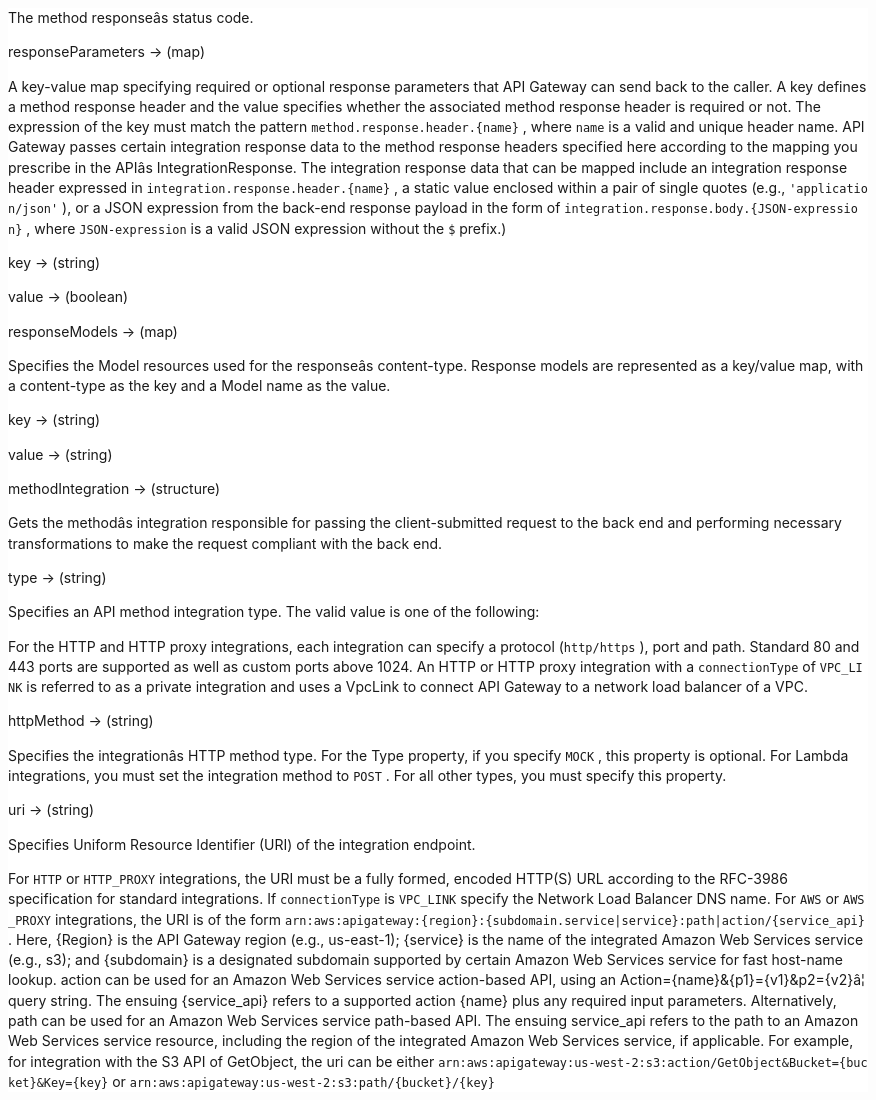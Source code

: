 The method responseâs status code.

responseParameters -> (map)

A key-value map specifying required or optional response parameters that API Gateway can send back to the caller. A key defines a method response header and the value specifies whether the associated method response header is required or not. The expression of the key must match the pattern `method.response.header.{name}` , where `name` is a valid and unique header name. API Gateway passes certain integration response data to the method response headers specified here according to the mapping you prescribe in the APIâs IntegrationResponse. The integration response data that can be mapped include an integration response header expressed in `integration.response.header.{name}` , a static value enclosed within a pair of single quotes (e.g., `'application/json'` ), or a JSON expression from the back-end response payload in the form of `integration.response.body.{JSON-expression}` , where `JSON-expression` is a valid JSON expression without the `$` prefix.)

key -> (string)

value -> (boolean)

responseModels -> (map)

Specifies the Model resources used for the responseâs content-type. Response models are represented as a key/value map, with a content-type as the key and a Model name as the value.

key -> (string)

value -> (string)

methodIntegration -> (structure)

Gets the methodâs integration responsible for passing the client-submitted request to the back end and performing necessary transformations to make the request compliant with the back end.

type -> (string)

Specifies an API method integration type. The valid value is one of the following:

For the HTTP and HTTP proxy integrations, each integration can specify a protocol (`http/https` ), port and path. Standard 80 and 443 ports are supported as well as custom ports above 1024. An HTTP or HTTP proxy integration with a `connectionType` of `VPC_LINK` is referred to as a private integration and uses a VpcLink to connect API Gateway to a network load balancer of a VPC.

httpMethod -> (string)

Specifies the integrationâs HTTP method type. For the Type property, if you specify `MOCK` , this property is optional. For Lambda integrations, you must set the integration method to `POST` . For all other types, you must specify this property.

uri -> (string)

Specifies Uniform Resource Identifier (URI) of the integration endpoint.

For `HTTP` or `HTTP_PROXY` integrations, the URI must be a fully formed, encoded HTTP(S) URL according to the RFC-3986 specification for standard integrations. If `connectionType` is `VPC_LINK` specify the Network Load Balancer DNS name. For `AWS` or `AWS_PROXY` integrations, the URI is of the form `arn:aws:apigateway:{region}:{subdomain.service|service}:path|action/{service_api}` . Here, {Region} is the API Gateway region (e.g., us-east-1); {service} is the name of the integrated Amazon Web Services service (e.g., s3); and {subdomain} is a designated subdomain supported by certain Amazon Web Services service for fast host-name lookup. action can be used for an Amazon Web Services service action-based API, using an Action={name}&{p1}={v1}&p2={v2}â¦ query string. The ensuing {service_api} refers to a supported action {name} plus any required input parameters. Alternatively, path can be used for an Amazon Web Services service path-based API. The ensuing service_api refers to the path to an Amazon Web Services service resource, including the region of the integrated Amazon Web Services service, if applicable. For example, for integration with the S3 API of GetObject, the uri can be either `arn:aws:apigateway:us-west-2:s3:action/GetObject&Bucket={bucket}&Key={key}` or `arn:aws:apigateway:us-west-2:s3:path/{bucket}/{key}`
